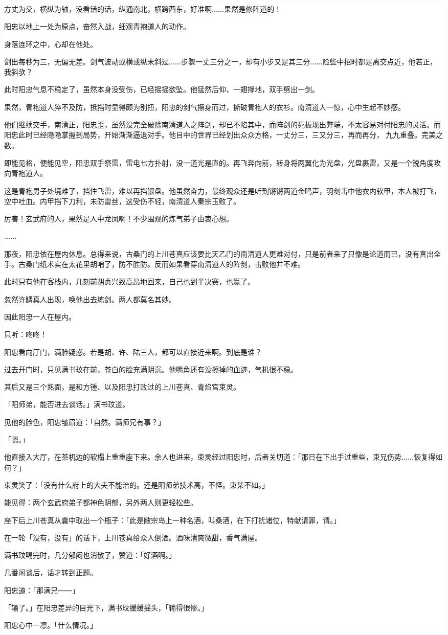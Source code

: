 方丈为交，横纵为轴，没看错的话，纵通南北，横跨西东，好准啊……果然是修阵道的！

阳忠以地上一处为原点，奋然入战，细观青袍道人的动作。

身落连环之中，心却在他处。

剑出每秒为三，无偏无差。剑气波动或横或纵未斜过……步骤一丈三分之一，却有小步又是其三分……险些中招时都是离交点近，他若正，我斜欤？

此时阳忠气息不稳定了，虽然本身没受伤，已经摇摇欲坠。他猛然后仰，一翅撑地，双手劈出一剑。

果然，青袍道人猝不及防，抵挡时显得颇为别扭，阳忠的剑气擦身而过，撕破青袍人的衣衫。南清道人一惊，心中生起不妙感。

他们继续交手，南清正，阳忠歪，虽然没完全破除南清道人之阵剑，却已不陷其中，而阵剑的死板现出弊端，不太容易对付阳忠的灵活。而阳忠此时已经隐隐掌握到局势，开始渐渐逼退对手。他目中的世界已经划出众众方格，一丈分三，三又分三，再而再分， 九九重叠。完美之数。

即能见格，便能见空，阳忠双手祭雷，雷电七方扑射，没一道光是直的。再飞奔向前，转身将两翼化为光盘，光盘裹雷，又是一个锐角度攻向青袍道人。

这是青袍男子处境难了，挡住飞雷，难以再挡银盘。他虽然奋力，最终观众还是听到锵锵两道金鸣声，羽剑击中他衣内软甲，本人被打飞，空中吐血。内甲挡下刀利，未防雷丝，这受伤不轻，南清道人秦宗玉败了。

厉害！玄武府的人，果然是人中龙凤啊！不少围观的炼气弟子由衷心想。

……

那夜，阳忠依在屋内休息。总得来说，古桑门的上川苍真应该要比天乙门的南清道人更难对付，只是前者来了只像是论道而已，没有真出全手。古桑门纸术实在太花里胡哨了，防不胜防。反而如果看穿南清道人的阵剑，击败他并不难。

此时只有他在客栈内，几刻前胡贞兴致高昂地回来，自己也到半决赛，也赢了。

忽然许鳞真人出现，唤他出去练剑。两人都莫名其妙。

因此阳忠一人在屋内。

只听：咚咚！

阳忠看向厅门，满脸疑惑。若是胡、许、陆三人，都可以直接近来啊。到底是谁？

过去开门时，只见满书玟在前，苍白的脸充满阴沉。他嘴角还有没擦掉的血迹，气机很不稳。

其后又是三个熟面，是和方锺、以及阳忠打败过的上川苍真、青焰宫束灵。

「阳师弟，能否进去谈话。」满书玟道。

见他的脸色，阳忠皱眉道：「自然。满师兄有事？」

「嗯。」

他直接入大厅，在茶机边的软榻上重重座下来。余人也进来，束灵经过阳忠时，后者关切道：「那日在下出手过重些，束兄伤势……恢复得如何？」

束灵笑了：「没有什么府上的大夫不能治的。还是阳师弟技术高，不怪。束某不如。」

能见得：两个玄武府弟子都神色阴郁，另外两人则更轻松些。

座下后上川苍真从囊中取出一个瓶子：「此是敝宗岛上一种名酒，叫桑酒，在下打扰诸位，特献请罪，请。」

在一轮「没有，没有」的话下，上川苍真给众人倒酒。酒味清爽微甜，香气满屋。

满书玟喝完时，几分郁闷也消散了，赞道：「好酒啊。」

几番闲谈后，话才转到正题。

阳忠道：「那满兄——」

「输了。」在阳忠差异的目光下，满书玟缓缓摇头，「输得很惨。」

阳忠心中一凛。「什么情况。」
